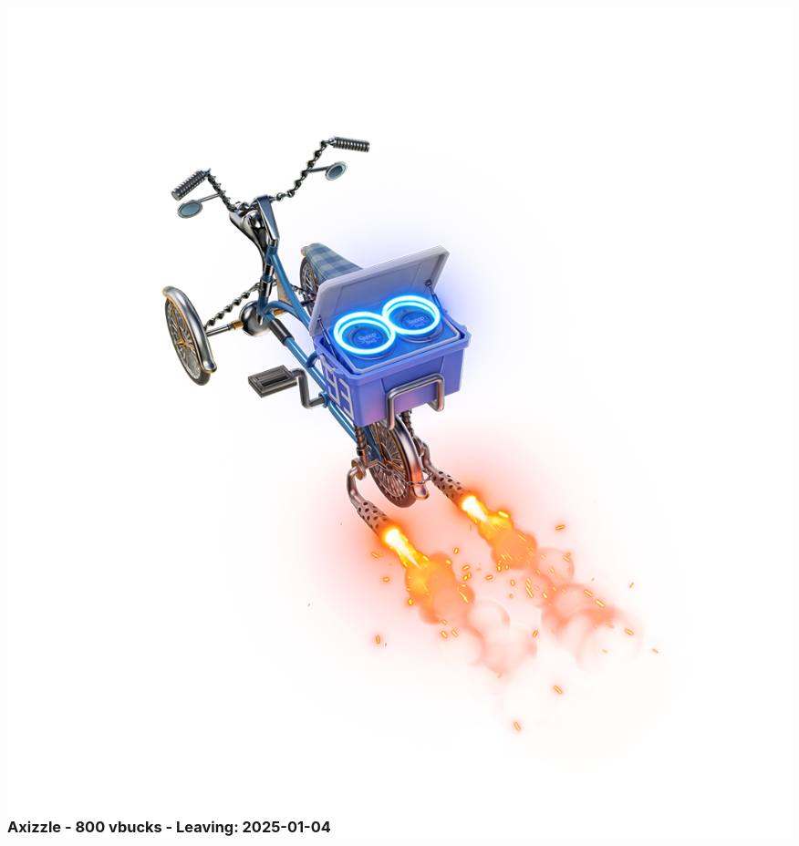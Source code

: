 [![Image of Lowrider Bike](../images/2024-11-3/lowrider-bike.png)](https://www.fortnite.com/item-shop/gliders/lowrider-bike-7f6f0946?lang=en-US)
### Axizzle - 800 vbucks -  Leaving: 2025-01-04